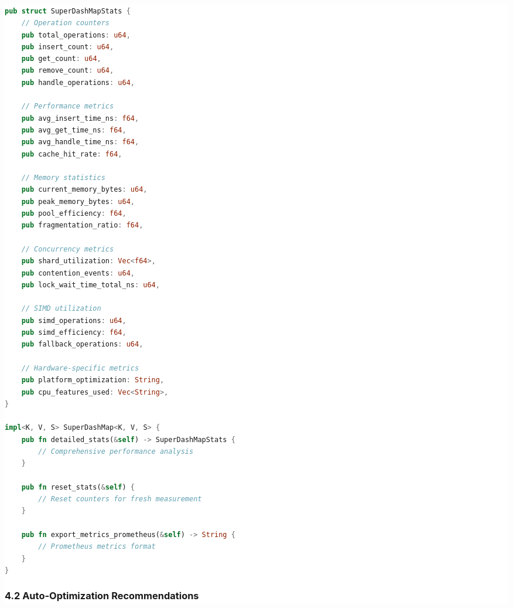 ```rust
pub struct SuperDashMapStats {
    // Operation counters
    pub total_operations: u64,
    pub insert_count: u64,
    pub get_count: u64,
    pub remove_count: u64,
    pub handle_operations: u64,
    
    // Performance metrics
    pub avg_insert_time_ns: f64,
    pub avg_get_time_ns: f64,
    pub avg_handle_time_ns: f64,
    pub cache_hit_rate: f64,
    
    // Memory statistics
    pub current_memory_bytes: u64,
    pub peak_memory_bytes: u64,
    pub pool_efficiency: f64,
    pub fragmentation_ratio: f64,
    
    // Concurrency metrics
    pub shard_utilization: Vec<f64>,
    pub contention_events: u64,
    pub lock_wait_time_total_ns: u64,
    
    // SIMD utilization
    pub simd_operations: u64,
    pub simd_efficiency: f64,
    pub fallback_operations: u64,
    
    // Hardware-specific metrics
    pub platform_optimization: String,
    pub cpu_features_used: Vec<String>,
}

impl<K, V, S> SuperDashMap<K, V, S> {
    pub fn detailed_stats(&self) -> SuperDashMapStats {
        // Comprehensive performance analysis
    }
    
    pub fn reset_stats(&self) {
        // Reset counters for fresh measurement
    }
    
    pub fn export_metrics_prometheus(&self) -> String {
        // Prometheus metrics format
    }
}
```

### 4.2 Auto-Optimization Recommendations
